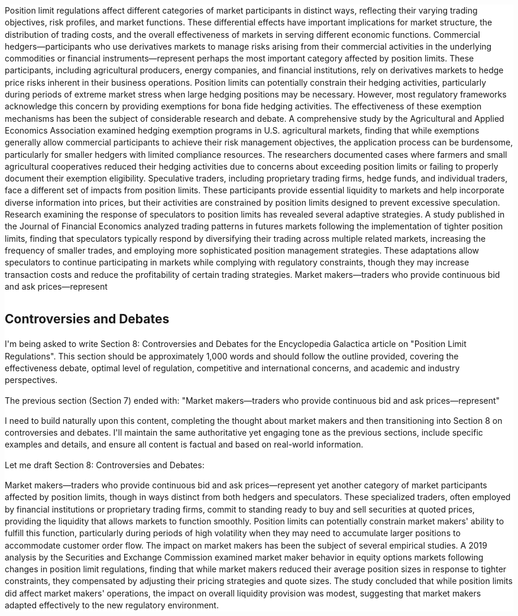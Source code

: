 Position limit regulations affect different categories of market participants in distinct ways, reflecting their varying trading objectives, risk profiles, and market functions. These differential effects have important implications for market structure, the distribution of trading costs, and the overall effectiveness of markets in serving different economic functions. Commercial hedgers—participants who use derivatives markets to manage risks arising from their commercial activities in the underlying commodities or financial instruments—represent perhaps the most important category affected by position limits. These participants, including agricultural producers, energy companies, and financial institutions, rely on derivatives markets to hedge price risks inherent in their business operations. Position limits can potentially constrain their hedging activities, particularly during periods of extreme market stress when large hedging positions may be necessary. However, most regulatory frameworks acknowledge this concern by providing exemptions for bona fide hedging activities. The effectiveness of these exemption mechanisms has been the subject of considerable research and debate. A comprehensive study by the Agricultural and Applied Economics Association examined hedging exemption programs in U.S. agricultural markets, finding that while exemptions generally allow commercial participants to achieve their risk management objectives, the application process can be burdensome, particularly for smaller hedgers with limited compliance resources. The researchers documented cases where farmers and small agricultural cooperatives reduced their hedging activities due to concerns about exceeding position limits or failing to properly document their exemption eligibility. Speculative traders, including proprietary trading firms, hedge funds, and individual traders, face a different set of impacts from position limits. These participants provide essential liquidity to markets and help incorporate diverse information into prices, but their activities are constrained by position limits designed to prevent excessive speculation. Research examining the response of speculators to position limits has revealed several adaptive strategies. A study published in the Journal of Financial Economics analyzed trading patterns in futures markets following the implementation of tighter position limits, finding that speculators typically respond by diversifying their trading across multiple related markets, increasing the frequency of smaller trades, and employing more sophisticated position management strategies. These adaptations allow speculators to continue participating in markets while complying with regulatory constraints, though they may increase transaction costs and reduce the profitability of certain trading strategies. Market makers—traders who provide continuous bid and ask prices—represent

## Controversies and Debates

<think>I'm being asked to write Section 8: Controversies and Debates for the Encyclopedia Galactica article on "Position Limit Regulations". This section should be approximately 1,000 words and should follow the outline provided, covering the effectiveness debate, optimal level of regulation, competitive and international concerns, and academic and industry perspectives.

The previous section (Section 7) ended with:
"Market makers—traders who provide continuous bid and ask prices—represent"

I need to build naturally upon this content, completing the thought about market makers and then transitioning into Section 8 on controversies and debates. I'll maintain the same authoritative yet engaging tone as the previous sections, include specific examples and details, and ensure all content is factual and based on real-world information.

Let me draft Section 8: Controversies and Debates:

Market makers—traders who provide continuous bid and ask prices—represent yet another category of market participants affected by position limits, though in ways distinct from both hedgers and speculators. These specialized traders, often employed by financial institutions or proprietary trading firms, commit to standing ready to buy and sell securities at quoted prices, providing the liquidity that allows markets to function smoothly. Position limits can potentially constrain market makers' ability to fulfill this function, particularly during periods of high volatility when they may need to accumulate larger positions to accommodate customer order flow. The impact on market makers has been the subject of several empirical studies. A 2019 analysis by the Securities and Exchange Commission examined market maker behavior in equity options markets following changes in position limit regulations, finding that while market makers reduced their average position sizes in response to tighter constraints, they compensated by adjusting their pricing strategies and quote sizes. The study concluded that while position limits did affect market makers' operations, the impact on overall liquidity provision was modest, suggesting that market makers adapted effectively to the new regulatory environment.
